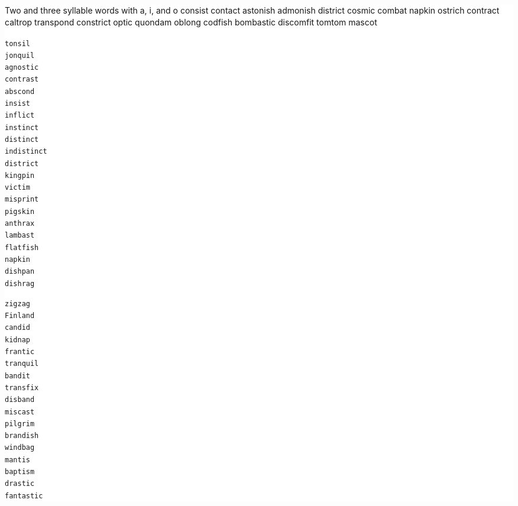 Two and three syllable words with a, i, and o
consist
contact
astonish
admonish
district
cosmic
combat
napkin
ostrich
contract
caltrop
transpond
constrict
optic
quondam
oblong
codfish
bombastic
discomfit
tomtom
mascot

```
tonsil
jonquil
agnostic
contrast
abscond
insist
inflict
instinct
distinct
indistinct
district
kingpin
victim
misprint
pigskin
anthrax
lambast
flatfish
napkin
dishpan
dishrag
```

```
zigzag
Finland
candid
kidnap
frantic
tranquil
bandit
transfix
disband
miscast
pilgrim
brandish
windbag
mantis
baptism
drastic
fantastic
```